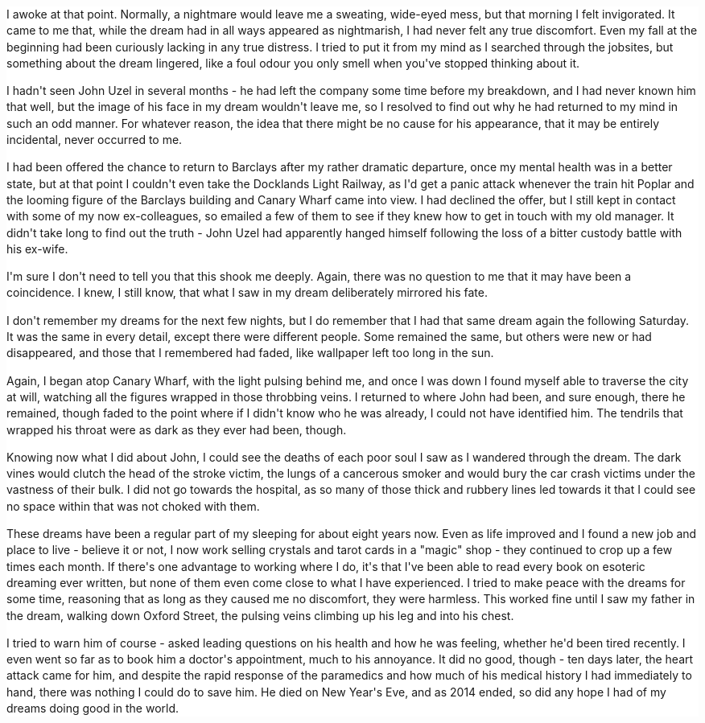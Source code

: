 I awoke at that point. Normally, a nightmare would leave me a sweating, wide-eyed mess, but that morning I felt invigorated. It came to me that, while the dream had in all ways appeared as nightmarish, I had never felt any true discomfort. Even my fall at the beginning had been curiously lacking in any true distress. I tried to put it from my mind as I searched through the jobsites, but something about the dream lingered, like a foul odour you only smell when you've stopped thinking about it. 

I hadn't seen John Uzel in several months - he had left the company some time before my breakdown, and I had never known him that well, but the image of his face in my dream wouldn't leave me, so I resolved to find out why he had returned to my mind in such an odd manner. For whatever reason, the idea that there might be no cause for his appearance, that it may be entirely incidental, never occurred to me.

I had been offered the chance to return to Barclays after my rather dramatic departure, once my mental health was in a better state, but at that point I couldn't even take the Docklands Light Railway, as I'd get a panic attack whenever the train hit Poplar and the looming figure of the Barclays building and Canary Wharf came into view. I had declined the offer, but I still kept in contact with some of my now ex-colleagues, so emailed a few of them to see if they knew how to get in touch with my old manager. It didn't take long to find out the truth - John Uzel had apparently hanged himself following the loss of a bitter custody battle with his ex-wife. 

I'm sure I don't need to tell you that this shook me deeply. Again, there was no question to me that it may have been a coincidence. I knew, I still know, that what I saw in my dream deliberately mirrored his fate.

I don't remember my dreams for the next few nights, but I do remember that I had that same dream again the following Saturday. It was the same in every detail, except there were different people. Some remained the same, but others were new or had disappeared, and those that I remembered had faded, like wallpaper left too long in the sun. 

Again, I began atop Canary Wharf, with the light pulsing behind me, and once I was down I found myself able to traverse the city at will, watching all the figures wrapped in those throbbing veins. I returned to where John had been, and sure enough, there he remained, though faded to the point where if I didn't know who he was already, I could not have identified him. The tendrils that wrapped his throat were as dark as they ever had been, though.

Knowing now what I did about John, I could see the deaths of each poor soul I saw as I wandered through the dream. The dark vines would clutch the head of the stroke victim, the lungs of a cancerous smoker and would bury the car crash victims under the vastness of their bulk. I did not go towards the hospital, as so many of those thick and rubbery lines led towards it that I could see no space within that was not choked with them.

These dreams have been a regular part of my sleeping for about eight years now. Even as life improved and I found a new job and place to live - believe it or not, I now work selling crystals and tarot cards in a "magic" shop - they continued to crop up a few times each month. If there's one advantage to working where I do, it's that I've been able to read every book on esoteric dreaming ever written, but none of them even come close to what I have experienced. I tried to make peace with the dreams for some time, reasoning that as long as they caused me no discomfort, they were harmless. This worked fine until I saw my father in the dream, walking down Oxford Street, the pulsing veins climbing up his leg and into his chest. 

I tried to warn him of course - asked leading questions on his health and how he was feeling, whether he'd been tired recently. I even went so far as to book him a doctor's appointment, much to his annoyance. It did no good, though - ten days later, the heart attack came for him, and despite the rapid response of the paramedics and how much of his medical history I had immediately to hand, there was nothing I could do to save him. He died on New Year's Eve, and as 2014 ended, so did any hope I had of my dreams doing good in the world.
